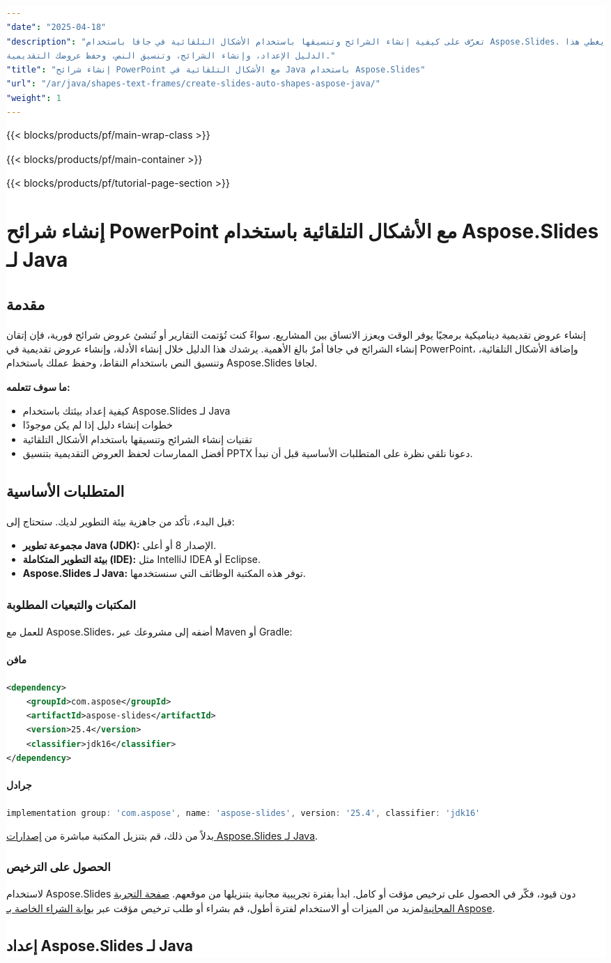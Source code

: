 ```yaml
---
"date": "2025-04-18"
"description": "تعرّف على كيفية إنشاء الشرائح وتنسيقها باستخدام الأشكال التلقائية في جافا باستخدام Aspose.Slides. يغطي هذا الدليل الإعداد، وإنشاء الشرائح، وتنسيق النص، وحفظ عروضك التقديمية."
"title": "إنشاء شرائح PowerPoint مع الأشكال التلقائية في Java باستخدام Aspose.Slides"
"url": "/ar/java/shapes-text-frames/create-slides-auto-shapes-aspose-java/"
"weight": 1
---
```


{{< blocks/products/pf/main-wrap-class >}}

{{< blocks/products/pf/main-container >}}

{{< blocks/products/pf/tutorial-page-section >}}
# إنشاء شرائح PowerPoint مع الأشكال التلقائية باستخدام Aspose.Slides لـ Java
## مقدمة
إنشاء عروض تقديمية ديناميكية برمجيًا يوفر الوقت ويعزز الاتساق بين المشاريع. سواءً كنت تُؤتمت التقارير أو تُنشئ عروض شرائح فورية، فإن إتقان إنشاء الشرائح في جافا أمرٌ بالغ الأهمية. يرشدك هذا الدليل خلال إنشاء الأدلة، وإنشاء عروض تقديمية في PowerPoint، وإضافة الأشكال التلقائية، وتنسيق النص باستخدام النقاط، وحفظ عملك باستخدام Aspose.Slides لجافا.

**ما سوف تتعلمه:**
- كيفية إعداد بيئتك باستخدام Aspose.Slides لـ Java
- خطوات إنشاء دليل إذا لم يكن موجودًا
- تقنيات إنشاء الشرائح وتنسيقها باستخدام الأشكال التلقائية
- أفضل الممارسات لحفظ العروض التقديمية بتنسيق PPTX
دعونا نلقي نظرة على المتطلبات الأساسية قبل أن نبدأ.
## المتطلبات الأساسية
قبل البدء، تأكد من جاهزية بيئة التطوير لديك. ستحتاج إلى:
- **مجموعة تطوير Java (JDK):** الإصدار 8 أو أعلى.
- **بيئة التطوير المتكاملة (IDE):** مثل IntelliJ IDEA أو Eclipse.
- **Aspose.Slides لـ Java:** توفر هذه المكتبة الوظائف التي سنستخدمها.

### المكتبات والتبعيات المطلوبة
للعمل مع Aspose.Slides، أضفه إلى مشروعك عبر Maven أو Gradle:
#### مافن
```xml
<dependency>
    <groupId>com.aspose</groupId>
    <artifactId>aspose-slides</artifactId>
    <version>25.4</version>
    <classifier>jdk16</classifier>
</dependency>
```
#### جرادل
```gradle
implementation group: 'com.aspose', name: 'aspose-slides', version: '25.4', classifier: 'jdk16'
```
بدلاً من ذلك، قم بتنزيل المكتبة مباشرة من [إصدارات Aspose.Slides لـ Java](https://releases.aspose.com/slides/java/).
### الحصول على الترخيص
لاستخدام Aspose.Slides دون قيود، فكّر في الحصول على ترخيص مؤقت أو كامل. ابدأ بفترة تجريبية مجانية بتنزيلها من موقعهم. [صفحة التجربة المجانية](https://releases.aspose.com/slides/java/)لمزيد من الميزات أو الاستخدام لفترة أطول، قم بشراء أو طلب ترخيص مؤقت عبر [بوابة الشراء الخاصة بـ Aspose](https://purchase.aspose.com/buy).
## إعداد Aspose.Slides لـ Java